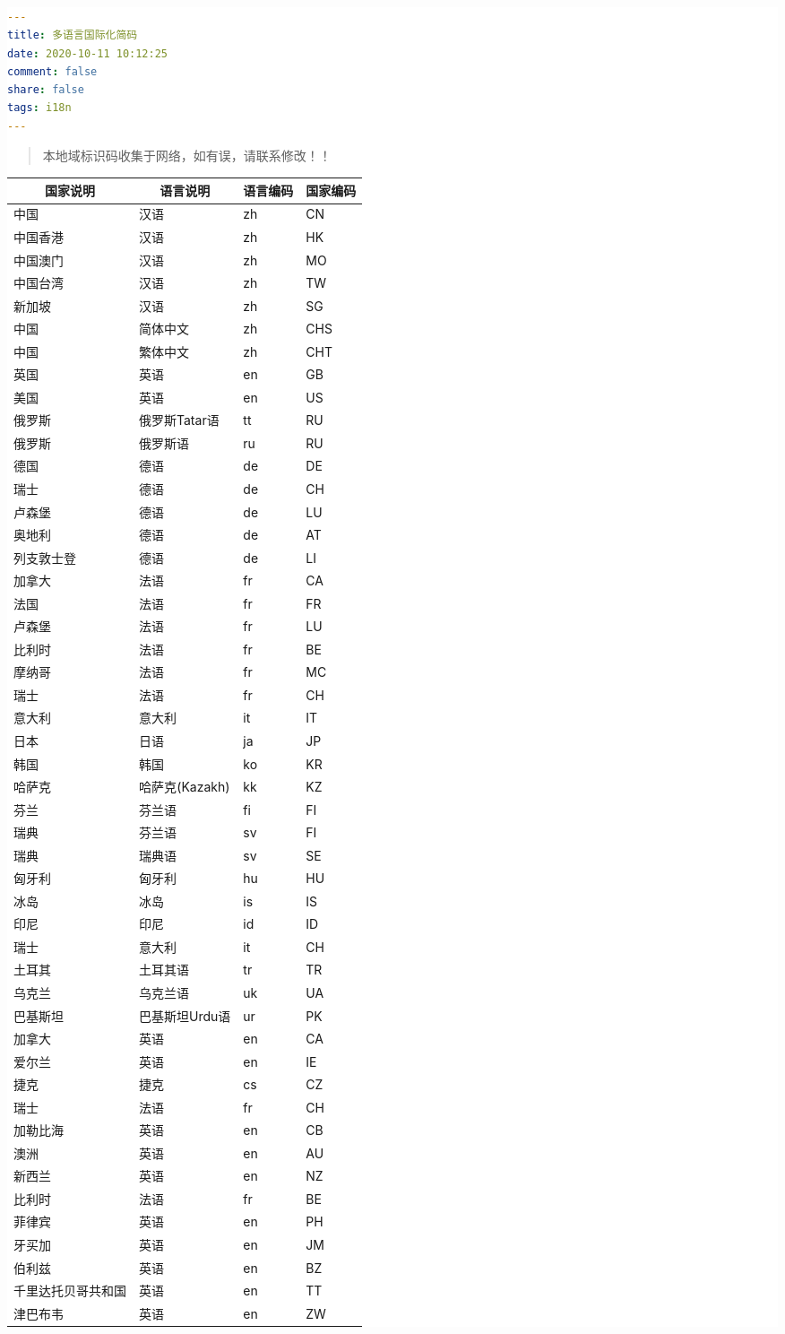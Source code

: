 ```yaml
---
title: 多语言国际化简码
date: 2020-10-11 10:12:25
comment: false
share: false
tags: i18n
---
```


> 本地域标识码收集于网络，如有误，请联系修改！！



国家说明 | 语言说明 | 语言编码 | 国家编码
---|---|---|---
中国 | 汉语 | zh | CN
中国香港 | 汉语 | zh | HK
中国澳门 | 汉语 | zh | MO
中国台湾 | 汉语 | zh | TW
新加坡 | 汉语 | zh | SG
中国 | 简体中文 | zh | CHS
中国 | 繁体中文 | zh | CHT
英国 | 英语 | en | GB
美国 | 英语 | en | US
俄罗斯 | 俄罗斯Tatar语 | tt | RU
俄罗斯 | 俄罗斯语 | ru | RU
德国 | 德语 | de | DE
瑞士 | 德语 | de | CH
卢森堡 | 德语 | de | LU
奥地利 | 德语 | de | AT
列支敦士登 | 德语 | de | LI
加拿大 | 法语 | fr | CA
法国 | 法语 | fr | FR
卢森堡 | 法语 | fr | LU
比利时 | 法语 | fr | BE
摩纳哥 | 法语 | fr | MC
瑞士 | 法语 | fr | CH
意大利 | 意大利 | it | IT
日本 | 日语 | ja | JP
韩国 | 韩国 | ko | KR
哈萨克 | 哈萨克(Kazakh) | kk | KZ
芬兰 | 芬兰语 | fi | FI
瑞典 | 芬兰语 | sv | FI
瑞典 | 瑞典语 | sv | SE
匈牙利 | 匈牙利 | hu | HU
冰岛 | 冰岛 | is | IS
印尼 | 印尼 | id | ID
瑞士 | 意大利 | it | CH
土耳其 | 土耳其语 | tr | TR
乌克兰 | 乌克兰语 | uk | UA
巴基斯坦 | 巴基斯坦Urdu语 | ur | PK
加拿大 | 英语 | en | CA
爱尔兰 | 英语 | en | IE
捷克 | 捷克 | cs | CZ
瑞士 | 法语 | fr | CH
加勒比海 | 英语 | en | CB
澳洲 | 英语 | en | AU
新西兰 | 英语 | en | NZ
比利时 | 法语 | fr | BE
菲律宾 | 英语 | en | PH
牙买加 | 英语 | en | JM
伯利兹 | 英语 | en | BZ
千里达托贝哥共和国 | 英语 | en | TT
津巴布韦 | 英语 | en | ZW